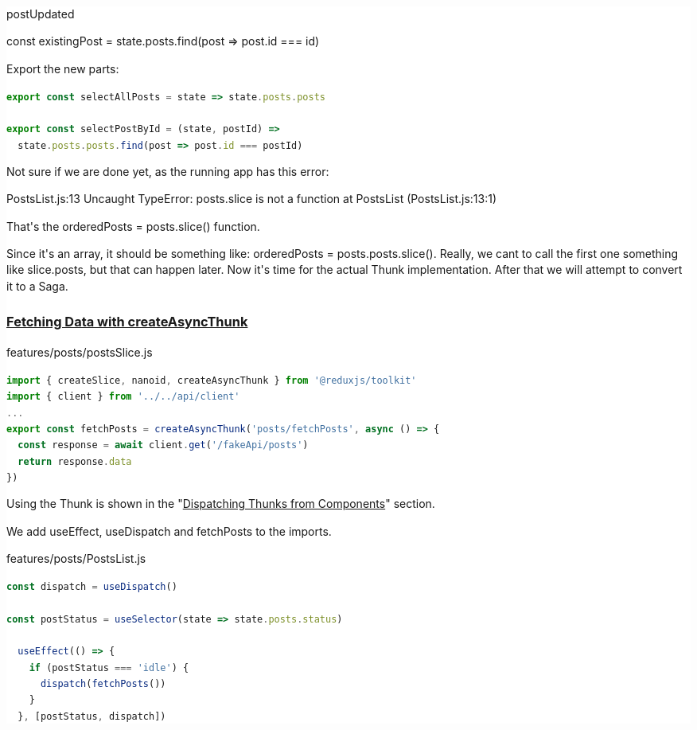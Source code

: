 postUpdated

const existingPost = state.posts.find(post => post.id === id)

Export the new parts:

```javascript
export const selectAllPosts = state => state.posts.posts

export const selectPostById = (state, postId) =>
  state.posts.posts.find(post => post.id === postId)
```

Not sure if we are done yet, as the running app has this error:

PostsList.js:13 Uncaught TypeError: posts.slice is not a function
    at PostsList (PostsList.js:13:1)

That's the orderedPosts = posts.slice() function.

Since it's an array, it should be something like: orderedPosts = posts.posts.slice().  Really, we cant to call the first one something like slice.posts, but that can happen later.  Now it's time for the actual Thunk implementation.  After that we will attempt to convert it to a Saga.

### [Fetching Data with createAsyncThunk](https://redux.js.org/tutorials/essentials/part-5-async-logic#fetching-data-with-createasyncthunk)

features/posts/postsSlice.js

```javascript
import { createSlice, nanoid, createAsyncThunk } from '@reduxjs/toolkit'
import { client } from '../../api/client'
...
export const fetchPosts = createAsyncThunk('posts/fetchPosts', async () => {
  const response = await client.get('/fakeApi/posts')
  return response.data
})
```

Using the Thunk is shown in the "[Dispatching Thunks from Components](https://redux.js.org/tutorials/essentials/part-5-async-logic#dispatching-thunks-from-components)" section.

We add useEffect, useDispatch and fetchPosts to the imports.

features/posts/PostsList.js

```javascript
const dispatch = useDispatch()

const postStatus = useSelector(state => state.posts.status)

  useEffect(() => {
    if (postStatus === 'idle') {
      dispatch(fetchPosts())
    }
  }, [postStatus, dispatch])
```
